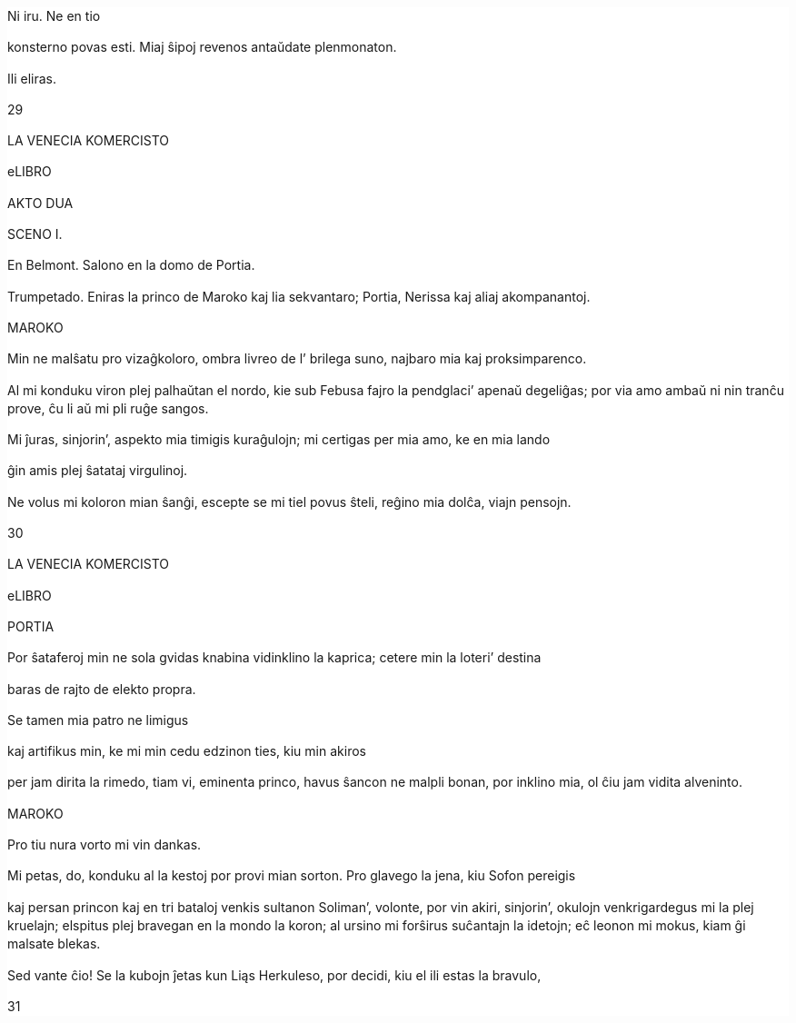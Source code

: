 Ni iru. Ne en tio

konsterno povas esti. Miaj ŝipoj revenos antaŭdate plenmonaton. 

Ili eliras. 

29

LA VENECIA KOMERCISTO

eLIBRO

AKTO DUA

SCENO I. 

En Belmont. Salono en la domo de Portia. 

Trumpetado. Eniras la princo de Maroko kaj lia sekvantaro; Portia, Nerissa kaj aliaj akompanantoj. 

MAROKO

Min ne malŝatu pro vizaĝkoloro, ombra livreo de l’ brilega suno, najbaro mia kaj proksimparenco. 

Al mi konduku viron plej palhaŭtan el nordo, kie sub Febusa fajro la pendglaci’ apenaŭ degeliĝas; por via amo ambaŭ ni nin tranĉu prove, ĉu li aŭ mi pli ruĝe sangos. 

Mi ĵuras, sinjorin’, aspekto mia timigis kuraĝulojn; mi certigas per mia amo, ke en mia lando

ĝin amis plej ŝatataj virgulinoj. 

Ne volus mi koloron mian ŝanĝi, escepte se mi tiel povus ŝteli, reĝino mia dolĉa, viajn pensojn. 

30

LA VENECIA KOMERCISTO

eLIBRO

PORTIA

Por ŝataferoj min ne sola gvidas knabina vidinklino la kaprica; cetere min la loteri’ destina

baras de rajto de elekto propra. 

Se tamen mia patro ne limigus

kaj artifikus min, ke mi min cedu edzinon ties, kiu min akiros

per jam dirita la rimedo, tiam vi, eminenta princo, havus ŝancon ne malpli bonan, por inklino mia, ol ĉiu jam vidita alveninto. 

MAROKO

Pro tiu nura vorto mi vin dankas. 

Mi petas, do, konduku al la kestoj por provi mian sorton. Pro glavego la jena, kiu Sofon pereigis

kaj persan princon kaj en tri bataloj venkis sultanon Soliman’, volonte, por vin akiri, sinjorin’, okulojn venkrigardegus mi la plej kruelajn; elspitus plej bravegan en la mondo la koron; al ursino mi forŝirus suĉantajn la idetojn; eĉ leonon mi mokus, kiam ĝi malsate blekas. 

Sed vante ĉio\! Se la kubojn ĵetas kun Liąs Herkuleso, por decidi, kiu el ili estas la bravulo, 

31
